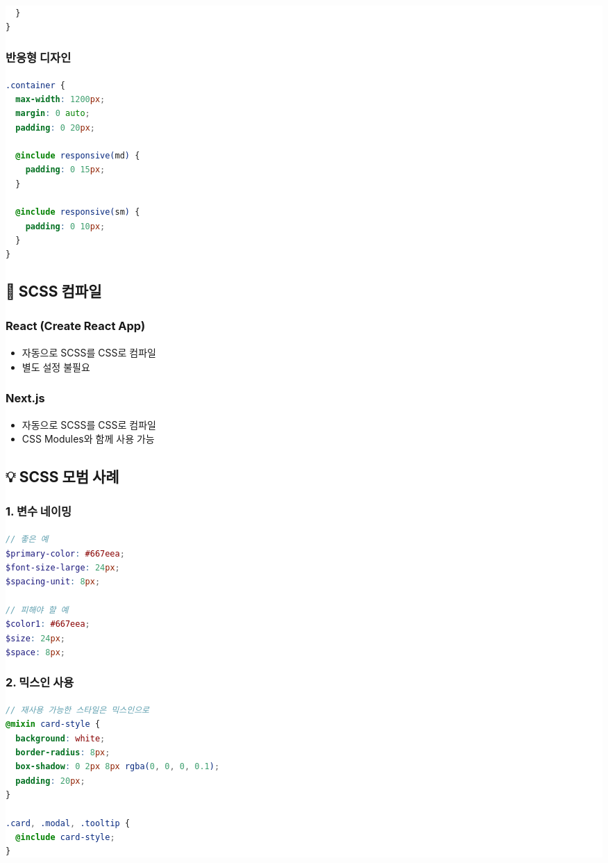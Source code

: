 ```scss
  }
}
```

### 반응형 디자인
```scss
.container {
  max-width: 1200px;
  margin: 0 auto;
  padding: 0 20px;
  
  @include responsive(md) {
    padding: 0 15px;
  }
  
  @include responsive(sm) {
    padding: 0 10px;
  }
}
```

## 🔧 SCSS 컴파일

### React (Create React App)
- 자동으로 SCSS를 CSS로 컴파일
- 별도 설정 불필요

### Next.js
- 자동으로 SCSS를 CSS로 컴파일
- CSS Modules와 함께 사용 가능

## 💡 SCSS 모범 사례

### 1. 변수 네이밍
```scss
// 좋은 예
$primary-color: #667eea;
$font-size-large: 24px;
$spacing-unit: 8px;

// 피해야 할 예
$color1: #667eea;
$size: 24px;
$space: 8px;
```

### 2. 믹스인 사용
```scss
// 재사용 가능한 스타일은 믹스인으로
@mixin card-style {
  background: white;
  border-radius: 8px;
  box-shadow: 0 2px 8px rgba(0, 0, 0, 0.1);
  padding: 20px;
}

.card, .modal, .tooltip {
  @include card-style;
}
```
